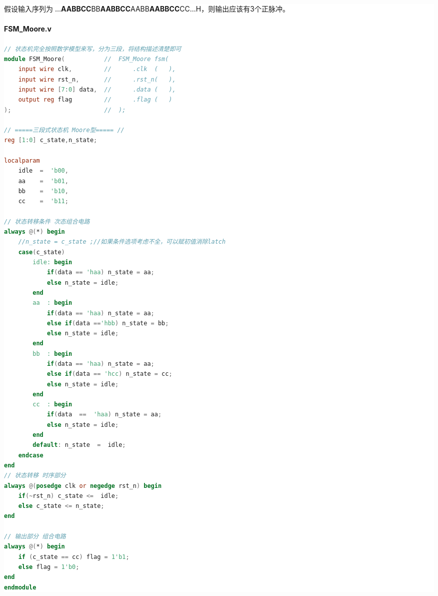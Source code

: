 假设输入序列为 ...**AABBCC**BB**AABBCC**AABB**AABBCC**CC...H，则输出应该有3个正脉冲。

#### FSM_Moore.v

```verilog
// 状态机完全按照数学模型来写，分为三段，将结构描述清楚即可
module FSM_Moore(           //  FSM_Moore fsm(
    input wire clk,         //      .clk  (   ),
    input wire rst_n,       //      .rst_n(   ),
    input wire [7:0] data,  //      .data (   ),
    output reg flag         //      .flag (   )
);                          //  );

// =====三段式状态机 Moore型===== //
reg [1:0] c_state,n_state;

localparam 
    idle  =  'b00,
    aa    =  'b01,
    bb    =  'b10,
    cc    =  'b11;

// 状态转移条件 次态组合电路
always @(*) begin
    //n_state = c_state ;//如果条件选项考虑不全，可以赋初值消除latch
    case(c_state)
        idle: begin
            if(data == 'haa) n_state = aa;
            else n_state = idle;
        end
        aa  : begin
            if(data == 'haa) n_state = aa;
            else if(data =='hbb) n_state = bb;
            else n_state = idle;
        end
        bb  : begin
            if(data == 'haa) n_state = aa;
            else if(data == 'hcc) n_state = cc;
            else n_state = idle;
        end
        cc  : begin
            if(data  ==  'haa) n_state = aa;
            else n_state = idle;
        end
        default: n_state  =  idle;
    endcase
end
// 状态转移 时序部分
always @(posedge clk or negedge rst_n) begin
    if(~rst_n) c_state <=  idle;
    else c_state <= n_state;
end

// 输出部分 组合电路
always @(*) begin
    if (c_state == cc) flag = 1'b1;
    else flag = 1'b0;
end
endmodule
```
